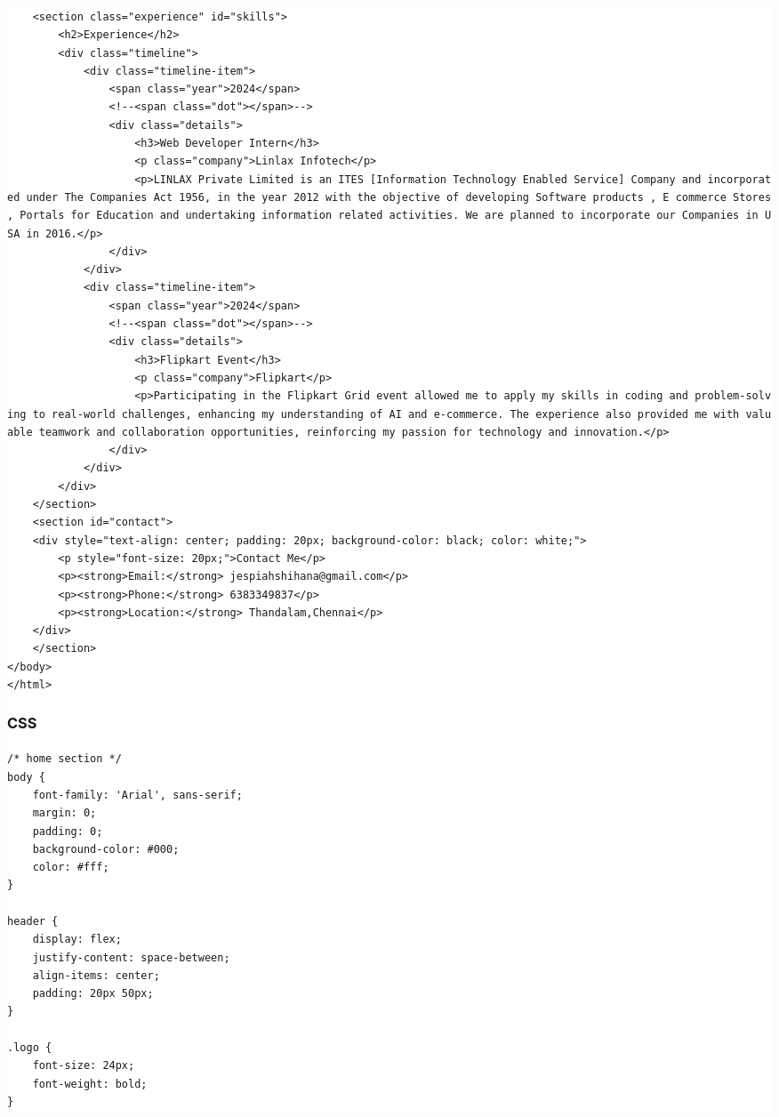 ```
    <section class="experience" id="skills">
        <h2>Experience</h2>
        <div class="timeline">
            <div class="timeline-item">
                <span class="year">2024</span>
                <!--<span class="dot"></span>-->
                <div class="details">
                    <h3>Web Developer Intern</h3>
                    <p class="company">Linlax Infotech</p>
                    <p>LINLAX Private Limited is an ITES [Information Technology Enabled Service] Company and incorporated under The Companies Act 1956, in the year 2012 with the objective of developing Software products , E commerce Stores , Portals for Education and undertaking information related activities. We are planned to incorporate our Companies in USA in 2016.</p>
                </div>
            </div>
            <div class="timeline-item">
                <span class="year">2024</span>
                <!--<span class="dot"></span>-->
                <div class="details">
                    <h3>Flipkart Event</h3>
                    <p class="company">Flipkart</p>
                    <p>Participating in the Flipkart Grid event allowed me to apply my skills in coding and problem-solving to real-world challenges, enhancing my understanding of AI and e-commerce. The experience also provided me with valuable teamwork and collaboration opportunities, reinforcing my passion for technology and innovation.</p>
                </div>
            </div>
        </div>
    </section>
    <section id="contact">
    <div style="text-align: center; padding: 20px; background-color: black; color: white;">
        <p style="font-size: 20px;">Contact Me</p>
        <p><strong>Email:</strong> jespiahshihana@gmail.com</p>
        <p><strong>Phone:</strong> 6383349837</p>
        <p><strong>Location:</strong> Thandalam,Chennai</p>
    </div>
    </section>
</body>
</html>
```
### CSS
```
/* home section */
body {
    font-family: 'Arial', sans-serif;
    margin: 0;
    padding: 0;
    background-color: #000;
    color: #fff;
}

header {
    display: flex;
    justify-content: space-between;
    align-items: center;
    padding: 20px 50px;
}

.logo {
    font-size: 24px;
    font-weight: bold;
}
```